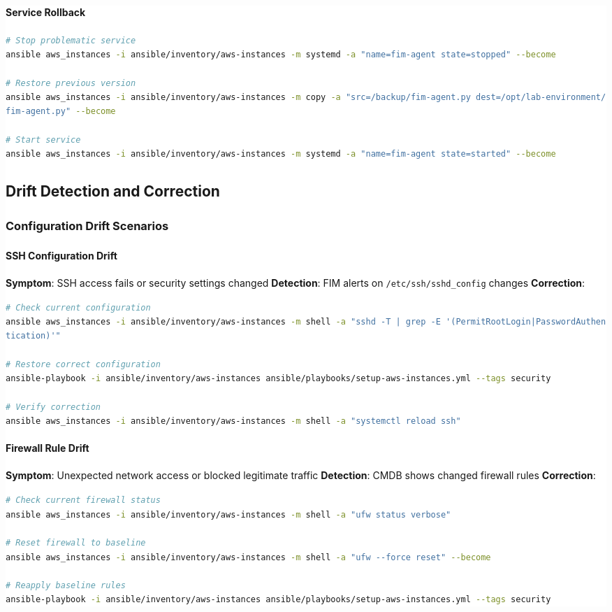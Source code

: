#### Service Rollback
```bash
# Stop problematic service
ansible aws_instances -i ansible/inventory/aws-instances -m systemd -a "name=fim-agent state=stopped" --become

# Restore previous version
ansible aws_instances -i ansible/inventory/aws-instances -m copy -a "src=/backup/fim-agent.py dest=/opt/lab-environment/fim-agent.py" --become

# Start service
ansible aws_instances -i ansible/inventory/aws-instances -m systemd -a "name=fim-agent state=started" --become
```

## Drift Detection and Correction

### Configuration Drift Scenarios

#### SSH Configuration Drift
**Symptom**: SSH access fails or security settings changed
**Detection**: FIM alerts on `/etc/ssh/sshd_config` changes
**Correction**:
```bash
# Check current configuration
ansible aws_instances -i ansible/inventory/aws-instances -m shell -a "sshd -T | grep -E '(PermitRootLogin|PasswordAuthentication)'"

# Restore correct configuration
ansible-playbook -i ansible/inventory/aws-instances ansible/playbooks/setup-aws-instances.yml --tags security

# Verify correction
ansible aws_instances -i ansible/inventory/aws-instances -m shell -a "systemctl reload ssh"
```

#### Firewall Rule Drift
**Symptom**: Unexpected network access or blocked legitimate traffic
**Detection**: CMDB shows changed firewall rules
**Correction**:
```bash
# Check current firewall status
ansible aws_instances -i ansible/inventory/aws-instances -m shell -a "ufw status verbose"

# Reset firewall to baseline
ansible aws_instances -i ansible/inventory/aws-instances -m shell -a "ufw --force reset" --become

# Reapply baseline rules
ansible-playbook -i ansible/inventory/aws-instances ansible/playbooks/setup-aws-instances.yml --tags security
```
